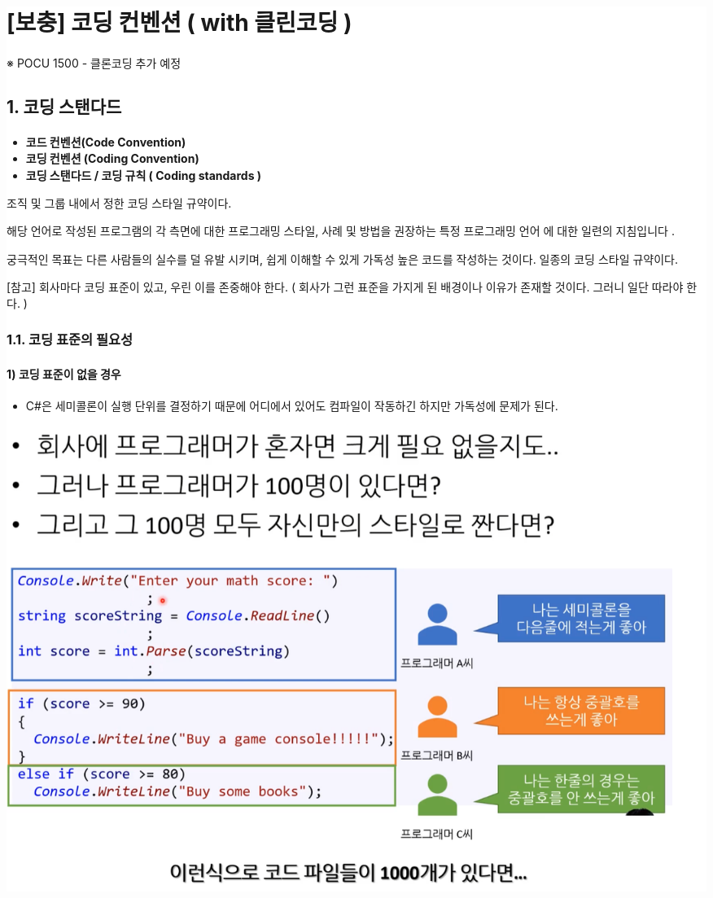 # [보충] 코딩 컨벤션 ( with 클린코딩 )

※ POCU 1500 - 클론코딩 추가 예정





## 1. 코딩 스탠다드

* **코드 컨벤션(Code Convention)**
* **코딩 컨벤션 (Coding Convention)**
* **코딩 스탠다드 / 코딩 규칙 ( Coding standards )**

조직 및 그룹 내에서 정한 코딩 스타일 규약이다.

해당 언어로 작성된 프로그램의 각 측면에 대한 프로그래밍 스타일, 사례 및 방법을 권장하는 특정 프로그래밍 언어 에 대한 일련의 지침입니다 .

궁극적인 목표는 다른 사람들의 실수를 덜 유발 시키며, 쉽게 이해할 수 있게 가독성 높은 코드를 작성하는 것이다. 일종의 코딩 스타일 규약이다.



[참고] 회사마다 코딩 표준이 있고, 우린 이를 존중해야 한다. 
           ( 회사가 그런 표준을 가지게 된 배경이나 이유가 존재할 것이다. 그러니 일단 따라야 한다. )



### 1.1. 코딩 표준의 필요성

#### 1) 코딩 표준이 없을 경우 

* C#은 세미콜론이 실행 단위를 결정하기 때문에 어디에서 있어도 컴파일이 작동하긴 하지만 가독성에 문제가 된다.

<img src="./assets/image-20230522132920918.png" alt="image-20230522132920918" style="zoom:80%;" />

<img src="./assets/image-20230522132518777.png" alt="image-20230522132518777" style="zoom:80%;" />
